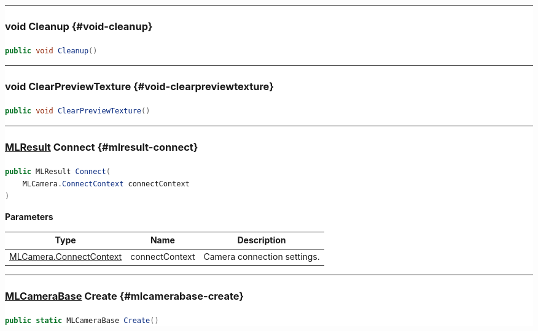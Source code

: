 




-----------

### void Cleanup {#void-cleanup}

```csharp
public void Cleanup()
```






-----------

### void ClearPreviewTexture {#void-clearpreviewtexture}

```csharp
public void ClearPreviewTexture()
```






-----------

### [MLResult](/versioned_docs/version-22-Feb-2023/unity-api/api/UnityEngine.XR.MagicLeap/UnityEngine.XR.MagicLeap.MLResult.md) Connect {#mlresult-connect}

```csharp
public MLResult Connect(
    MLCamera.ConnectContext connectContext
)
```


**Parameters**

| Type | Name  | Description  | 
|--|--|--|
| [MLCamera.ConnectContext](/versioned_docs/version-22-Feb-2023/unity-api/api/UnityEngine.XR.MagicLeap/MLCameraBase/UnityEngine.XR.MagicLeap.MLCameraBase.ConnectContext.md) |connectContext|Camera connection settings. |






-----------

### [MLCameraBase](/versioned_docs/version-22-Feb-2023/unity-api/api/UnityEngine.XR.MagicLeap/MLCameraBase/UnityEngine.XR.MagicLeap.MLCameraBase.md) Create {#mlcamerabase-create}

```csharp
public static MLCameraBase Create()
```
